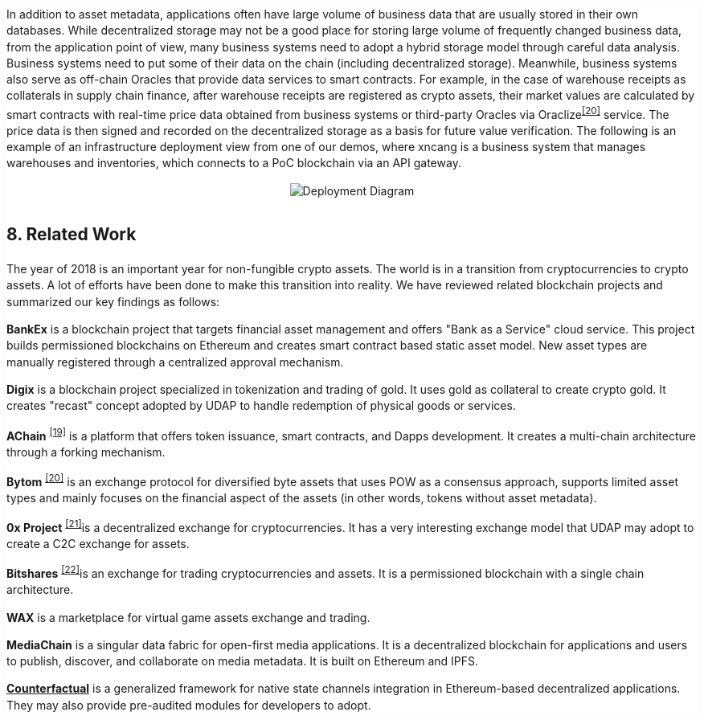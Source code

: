 In addition to asset metadata, applications often have large volume of business data that are usually stored in their own databases. While decentralized storage may not be a good place for storing large volume of frequently changed business data, from the application point of view, many business systems need to adopt a hybrid storage model through careful data analysis. Business systems need to put some of their data on the chain (including decentralized storage). Meanwhile,  business systems also serve as off-chain Oracles that provide data services to smart contracts. For example, in the case of warehouse receipts as collaterals in supply chain finance, after warehouse receipts are registered as crypto assets, their market values are calculated by smart contracts with real-time price data obtained from business systems or third-party Oracles via Oraclize<sup>[\[20\]][oraclize]</sup> service. The price data is then signed and recorded on the decentralized storage as a basis for future value verification. The following is an example of an infrastructure deployment view from one of our demos, where xncang is a business system that manages warehouses and inventories, which connects to a PoC blockchain via an API gateway.

<p align="middle">
<img src="media/infrastructure-deployment-example.png" alt="Deployment Diagram" style="width: 300px;"/>
</p>

## 8. Related Work

The year of 2018 is an important year for non-fungible crypto assets. The world is in a transition from cryptocurrencies to crypto assets. A lot of efforts have been done to make this transition into reality. We have reviewed related blockchain projects and summarized our key findings as follows:

**BankEx** is a blockchain project that targets financial asset management and offers "Bank as a Service" cloud service. This project builds permissioned blockchains on Ethereum and creates smart contract based static asset model. New asset types are manually registered through a centralized approval mechanism.

**Digix** is a blockchain project specialized in tokenization and trading of gold. It uses gold as collateral to create crypto gold. It creates "recast" concept adopted by UDAP to handle redemption of physical goods or services.

**AChain** <sup>[\[19\]][achain]</sup> is a platform that offers token issuance, smart contracts, and Dapps development. It creates a multi-chain architecture through a forking mechanism.

**Bytom** <sup>[\[20\]][bytom]</sup> is an exchange protocol for diversified byte assets that uses POW as a consensus approach, supports limited asset types and mainly focuses on the financial aspect of the assets (in other words, tokens without asset metadata).

**0x Project** <sup>[\[21\]][0x]</sup>is a decentralized exchange for cryptocurrencies. It has a very interesting exchange model that UDAP may adopt to create a C2C exchange for assets.

**Bitshares** <sup>[\[22\]][bit-shares]</sup>is an exchange for trading cryptocurrencies and assets. It is a permissioned blockchain with a single chain architecture.

**WAX** is a marketplace for virtual game assets exchange and trading.

**MediaChain** is a singular data fabric for open-first media applications. It is a decentralized blockchain for applications and users to publish, discover, and collaborate on media metadata. It is built on Ethereum and IPFS.

**[Counterfactual](https://counterfactual.com)** is a generalized framework for native state channels integration in Ethereum-based decentralized applications. They may also provide pre-audited modules for developers to adopt. 


[the-internet-of-money]: https://theinternetofmoney.info
[design-rationale]: https://github.com/ethereum/wiki/wiki/Design-Rationale
[ethereum-scalability-research-development-subsidy-programs]: https://blog.ethereum.org/2018/01/02/ethereum-scalability-research-development-subsidy-programs
[json-ld]: https://json-ld.org
[ipld]: https://ipld.io
[llc-rights-reference]: http://www.linkedcontentcoalition.org/phocadownload/framework/The%20LCC%20Rights%20Reference%20Model%20v1.0.pdf
[linked-data-signatures]: https://w3c-dvcg.github.io/ld-signatures/
[json-ld-building-meaningful-data-apis]: https://blog.codeship.com/json-ld-building-meaningful-data-apis/
[the-building-blocks-of-digital-asset-management-interoperability]: https://www.cmswire.com/cms/digital-asset-management/the-building-blocks-of-digital-asset-management-interoperability-021996.php
[adopting-blockchain-for-enterprise-asset-management]: https://www.ibm.com/developerworks/cloud/library/cl-adopting-blockchain-for-enterprise-asset-management-eam/index.html
[redefining-the-meaning-and-scope-of-digital-assets]: http://digitalassetmanagementnews.org/features/re-defining-the-meaning-and-scope-of-digital-assets-part-1/
[what-are-asset-types]: https://docs.oracle.com/middleware/1221/wcs/develop/GUID-D76319B9-602D-44F0-8C05-1D4660EC4B7C.htm#WBCSD1365
[asset-models]: https://snipe-it.readme.io/v3.6.2/docs/asset-models
[bankex]: https://bankex.com/en/whitepaper
[bytom]: http://bytom.io
[digix]: https://digix.global
[0x]: https://0xproject.com
[achain]: https://www.achain.com
[self-sell]: https://www.selfsell.com
[bit-shares]: https://bitshares.org
[linkeye]: https://www.linkeye.com
[fusion]: https://fusion.org
[oraclize]: http://www.oraclize.it
[coin-spark]: http://coinspark.org
[mediachain]: http://docs.mediachain.io
[cosmos]: http://cosmos.network
[plasma-project]: http://plasma.io
[solidus]: https://eprint.iacr.org/2017/317.pdf
[local-bitcoin]: http://www.localbitcoins.com
[omni-layer]: http://www.omnilayer.org/
[counterparty]: https://counterparty.io/
[prism]: https://prism.exchange
[vitalik-buterin]: http://unchainedpodcast.co/vitalik-buterin-creator-of-ethereum-on-the-big-guy-vs-the-little-guy
[making-smart-contract-smarter]: https://www.comp.nus.edu.sg/~loiluu/papers/oyente.pdf